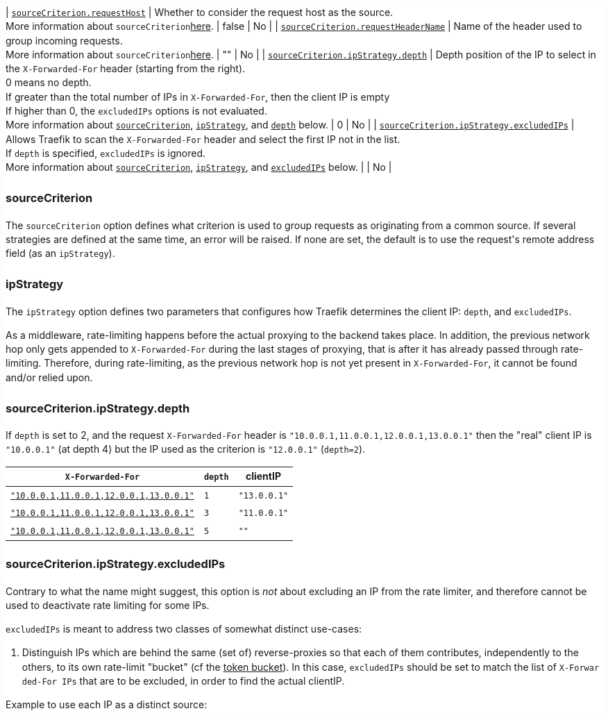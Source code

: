 | <a id="opt-sourceCriterion-requestHost" href="#opt-sourceCriterion-requestHost" title="#opt-sourceCriterion-requestHost">`sourceCriterion.requestHost`</a> | Whether to consider the request host as the source.<br />More information about `sourceCriterion`[here](#sourcecriterion). | false      | No      |
| <a id="opt-sourceCriterion-requestHeaderName" href="#opt-sourceCriterion-requestHeaderName" title="#opt-sourceCriterion-requestHeaderName">`sourceCriterion.requestHeaderName`</a> | Name of the header used to group incoming requests.<br />More information about `sourceCriterion`[here](#sourcecriterion). | ""      | No      |
| <a id="opt-sourceCriterion-ipStrategy-depth" href="#opt-sourceCriterion-ipStrategy-depth" title="#opt-sourceCriterion-ipStrategy-depth">`sourceCriterion.ipStrategy.depth`</a> | Depth position of the IP to select in the `X-Forwarded-For` header (starting from the right).<br />0 means no depth.<br />If greater than the total number of IPs in `X-Forwarded-For`, then the client IP is empty<br />If higher than 0, the `excludedIPs` options is not evaluated.<br />More information about [`sourceCriterion`](#sourcecriterion), [`ipStrategy`](#ipstrategy), and [`depth`](#sourcecriterionipstrategydepth) below. | 0      | No      |
| <a id="opt-sourceCriterion-ipStrategy-excludedIPs" href="#opt-sourceCriterion-ipStrategy-excludedIPs" title="#opt-sourceCriterion-ipStrategy-excludedIPs">`sourceCriterion.ipStrategy.excludedIPs`</a> | Allows Traefik to scan the `X-Forwarded-For` header and select the first IP not in the list.<br />If `depth` is specified, `excludedIPs` is ignored.<br />More information about [`sourceCriterion`](#sourcecriterion), [`ipStrategy`](#ipstrategy), and [`excludedIPs`](#sourcecriterionipstrategyexcludedips) below. |       | No      |

### sourceCriterion

The `sourceCriterion` option defines what criterion is used to group requests as originating from a common source.
If several strategies are defined at the same time, an error will be raised.
If none are set, the default is to use the request's remote address field (as an `ipStrategy`).

### ipStrategy

The `ipStrategy` option defines two parameters that configures how Traefik determines the client IP: `depth`, and `excludedIPs`.

As a middleware, rate-limiting happens before the actual proxying to the backend takes place.
In addition, the previous network hop only gets appended to `X-Forwarded-For` during the last stages of proxying, that is after it has already passed through rate-limiting.
Therefore, during rate-limiting, as the previous network hop is not yet present in `X-Forwarded-For`, it cannot be found and/or relied upon.

### sourceCriterion.ipStrategy.depth

If `depth` is set to 2, and the request `X-Forwarded-For` header is `"10.0.0.1,11.0.0.1,12.0.0.1,13.0.0.1"` then the "real" client IP is `"10.0.0.1"` (at depth 4) but the IP used as the criterion is `"12.0.0.1"` (`depth=2`).

| `X-Forwarded-For`                       | `depth` | clientIP     |
|-----------------------------------------|---------|--------------|
| <a id="opt-10-0-0-111-0-0-112-0-0-113-0-0-1" href="#opt-10-0-0-111-0-0-112-0-0-113-0-0-1" title="#opt-10-0-0-111-0-0-112-0-0-113-0-0-1">`"10.0.0.1,11.0.0.1,12.0.0.1,13.0.0.1"`</a> | `1`     | `"13.0.0.1"` |
| <a id="opt-10-0-0-111-0-0-112-0-0-113-0-0-1-2" href="#opt-10-0-0-111-0-0-112-0-0-113-0-0-1-2" title="#opt-10-0-0-111-0-0-112-0-0-113-0-0-1-2">`"10.0.0.1,11.0.0.1,12.0.0.1,13.0.0.1"`</a> | `3`     | `"11.0.0.1"` |
| <a id="opt-10-0-0-111-0-0-112-0-0-113-0-0-1-3" href="#opt-10-0-0-111-0-0-112-0-0-113-0-0-1-3" title="#opt-10-0-0-111-0-0-112-0-0-113-0-0-1-3">`"10.0.0.1,11.0.0.1,12.0.0.1,13.0.0.1"`</a> | `5`     | `""`         |

### sourceCriterion.ipStrategy.excludedIPs

Contrary to what the name might suggest, this option is *not* about excluding an IP from the rate limiter, and therefore cannot be used to deactivate rate limiting for some IPs.

`excludedIPs` is meant to address two classes of somewhat distinct use-cases:

1. Distinguish IPs which are behind the same (set of) reverse-proxies so that each of them contributes, independently to the others, to its own rate-limit "bucket" (cf the [token bucket](https://en.wikipedia.org/wiki/Token_bucket)).
In this case, `excludedIPs` should be set to match the list of `X-Forwarded-For IPs` that are to be excluded, in order to find the actual clientIP.

Example to use each IP as a distinct source:
